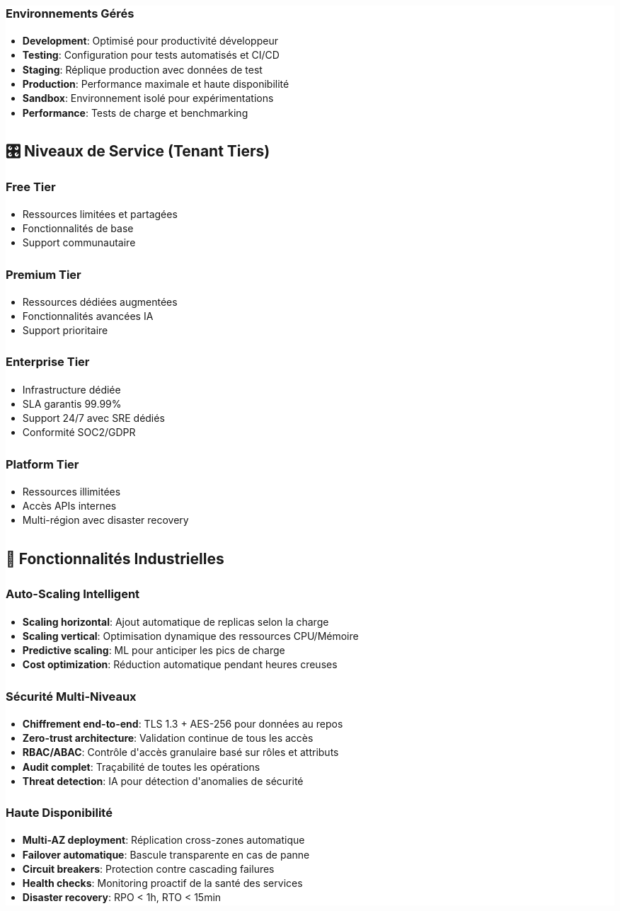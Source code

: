 ### Environnements Gérés

- **Development**: Optimisé pour productivité développeur
- **Testing**: Configuration pour tests automatisés et CI/CD
- **Staging**: Réplique production avec données de test
- **Production**: Performance maximale et haute disponibilité
- **Sandbox**: Environnement isolé pour expérimentations
- **Performance**: Tests de charge et benchmarking

## 🎛️ Niveaux de Service (Tenant Tiers)

### Free Tier
- Ressources limitées et partagées
- Fonctionnalités de base
- Support communautaire

### Premium Tier  
- Ressources dédiées augmentées
- Fonctionnalités avancées IA
- Support prioritaire

### Enterprise Tier
- Infrastructure dédiée
- SLA garantis 99.99%
- Support 24/7 avec SRE dédiés
- Conformité SOC2/GDPR

### Platform Tier
- Ressources illimitées
- Accès APIs internes
- Multi-région avec disaster recovery

## 🚀 Fonctionnalités Industrielles

### Auto-Scaling Intelligent
- **Scaling horizontal**: Ajout automatique de replicas selon la charge
- **Scaling vertical**: Optimisation dynamique des ressources CPU/Mémoire  
- **Predictive scaling**: ML pour anticiper les pics de charge
- **Cost optimization**: Réduction automatique pendant heures creuses

### Sécurité Multi-Niveaux
- **Chiffrement end-to-end**: TLS 1.3 + AES-256 pour données au repos
- **Zero-trust architecture**: Validation continue de tous les accès
- **RBAC/ABAC**: Contrôle d'accès granulaire basé sur rôles et attributs
- **Audit complet**: Traçabilité de toutes les opérations
- **Threat detection**: IA pour détection d'anomalies de sécurité

### Haute Disponibilité
- **Multi-AZ deployment**: Réplication cross-zones automatique
- **Failover automatique**: Bascule transparente en cas de panne
- **Circuit breakers**: Protection contre cascading failures
- **Health checks**: Monitoring proactif de la santé des services
- **Disaster recovery**: RPO < 1h, RTO < 15min
